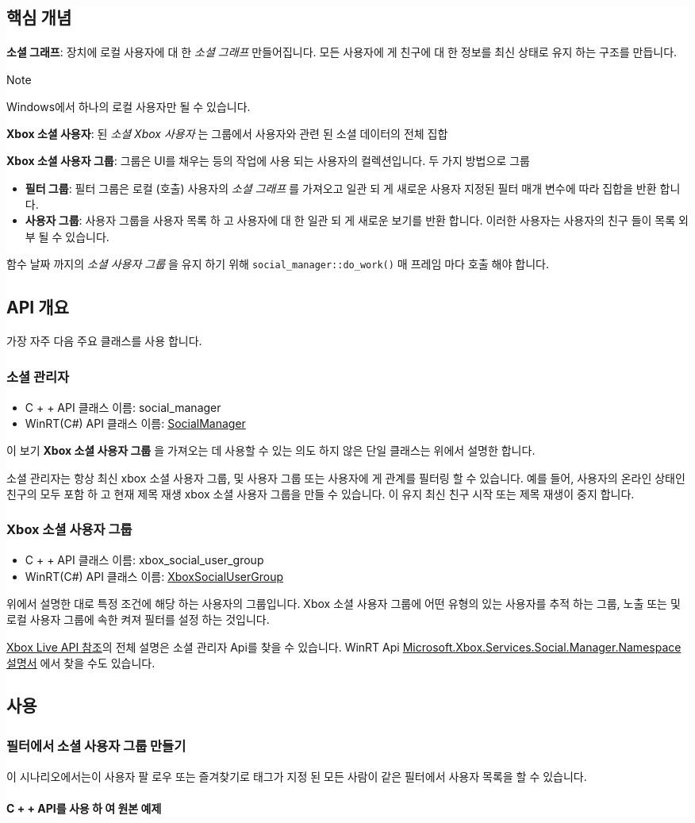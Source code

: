 ## <a name="core-concepts"></a>핵심 개념

**소셜 그래프**: 장치에 로컬 사용자에 대 한 *소셜 그래프* 만들어집니다. 모든 사용자에 게 친구에 대 한 정보를 최신 상태로 유지 하는 구조를 만듭니다.

> [!NOTE]
> Windows에서 하나의 로컬 사용자만 될 수 있습니다.

**Xbox 소셜 사용자**: 된 *소셜 Xbox 사용자* 는 그룹에서 사용자와 관련 된 소셜 데이터의 전체 집합

**Xbox 소셜 사용자 그룹**: 그룹은 UI를 채우는 등의 작업에 사용 되는 사용자의 컬렉션입니다. 두 가지 방법으로 그룹

* **필터 그룹**: 필터 그룹은 로컬 (호출) 사용자의 *소셜 그래프* 를 가져오고 일관 되 게 새로운 사용자 지정된 필터 매개 변수에 따라 집합을 반환 합니다.
* **사용자 그룹**: 사용자 그룹을 사용자 목록 하 고 사용자에 대 한 일관 되 게 새로운 보기를 반환 합니다. 이러한 사용자는 사용자의 친구 들이 목록 외부 될 수 있습니다.

함수 날짜 까지의 *소셜 사용자 그룹* 을 유지 하기 위해 `social_manager::do_work()` 매 프레임 마다 호출 해야 합니다.

## <a name="api-overview"></a>API 개요

가장 자주 다음 주요 클래스를 사용 합니다.

### <a name="social-manager"></a>소셜 관리자

* C + + API 클래스 이름: social_manager
* WinRT(C#) API 클래스 이름: [SocialManager](https://docs.microsoft.com/en-us/dotnet/api/microsoft.xbox.services.social.manager.socialmanager?view=xboxlive-dotnet-2017.11.20171204.01)

이 보기 **Xbox 소셜 사용자 그룹** 을 가져오는 데 사용할 수 있는 의도 하지 않은 단일 클래스는 위에서 설명한 합니다.

소셜 관리자는 항상 최신 xbox 소셜 사용자 그룹, 및 사용자 그룹 또는 사용자에 게 관계를 필터링 할 수 있습니다.  예를 들어, 사용자의 온라인 상태인 친구의 모두 포함 하 고 현재 제목 재생 xbox 소셜 사용자 그룹을 만들 수 있습니다.  이 유지 최신 친구 시작 또는 제목 재생이 중지 합니다.

### <a name="xbox-social-user-group"></a>Xbox 소셜 사용자 그룹

* C + + API 클래스 이름: xbox_social_user_group
* WinRT(C#) API 클래스 이름: [XboxSocialUserGroup](https://docs.microsoft.com/en-us/dotnet/api/microsoft.xbox.services.social.manager.xboxsocialusergroup?view=xboxlive-dotnet-2017.11.20171204.01)

위에서 설명한 대로 특정 조건에 해당 하는 사용자의 그룹입니다. Xbox 소셜 사용자 그룹에 어떤 유형의 있는 사용자를 추적 하는 그룹, 노출 또는 및 로컬 사용자 그룹에 속한 켜져 필터를 설정 하는 것입니다.

[Xbox Live API 참조](https://aka.ms/xboxliveuwpdocs)의 전체 설명은 소셜 관리자 Api를 찾을 수 있습니다.
WinRT Api [Microsoft.Xbox.Services.Social.Manager.Namespace 설명서](https://docs.microsoft.com/en-us/dotnet/api/microsoft.xbox.services.social.manager?view=xboxlive-dotnet-2017.11.20171204.01) 에서 찾을 수도 있습니다.

## <a name="usage"></a>사용

### <a name="creating-a-social-user-group-from-filters"></a>필터에서 소셜 사용자 그룹 만들기

이 시나리오에서는이 사용자 팔 로우 또는 즐겨찾기로 태그가 지정 된 모든 사람이 같은 필터에서 사용자 목록을 할 수 있습니다.

#### <a name="source-example-using-the-c-api"></a>C + + API를 사용 하 여 원본 예제
